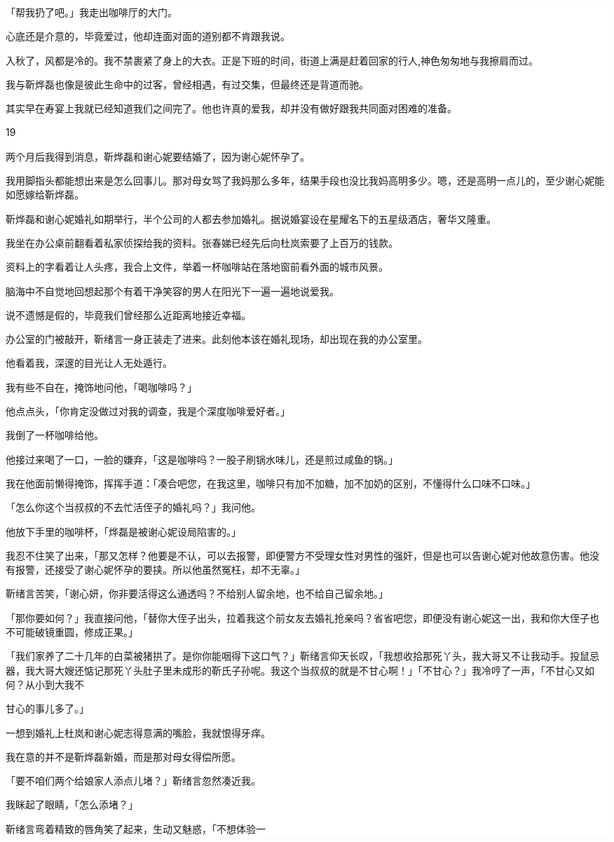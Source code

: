 「帮我扔了吧。」我走出咖啡厅的大门。

心底还是介意的，毕竟爱过，他却连面对面的道别都不肯跟我说。

入秋了，风都是冷的。我不禁裹紧了身上的大衣。正是下班的时间，街道上满是赶着回家的行人,神色匆匆地与我擦肩而过。

我与靳烨磊也像是彼此生命中的过客，曾经相遇，有过交集，但最终还是背道而驰。

其实早在寿宴上我就已经知道我们之间完了。他也许真的爱我，却并没有做好跟我共同面对困难的准备。

19

两个月后我得到消息，靳烨磊和谢心妮要结婚了，因为谢心妮怀孕了。

我用脚指头都能想出来是怎么回事儿。那对母女骂了我妈那么多年，结果手段也没比我妈高明多少。嗯，还是高明一点儿的，至少谢心妮能如愿嫁给靳烨磊。

靳烨磊和谢心妮婚礼如期举行，半个公司的人都去参加婚礼。据说婚宴设在星耀名下的五星级酒店，奢华又隆重。

我坐在办公桌前翻看着私家侦探给我的资料。张春娣已经先后向杜岚索要了上百万的钱款。

资料上的字看着让人头疼，我合上文件，举着一杯咖啡站在落地窗前看外面的城市风景。

脑海中不自觉地回想起那个有着干净笑容的男人在阳光下一遍一遍地说爱我。

说不遗憾是假的，毕竟我们曾经那么近距离地接近幸福。

办公室的门被敲开，靳绪言一身正装走了进来。此刻他本该在婚礼现场，却出现在我的办公室里。

他看着我，深邃的目光让人无处遁行。

我有些不自在，掩饰地问他，「喝咖啡吗？」

他点点头，「你肯定没做过对我的调查，我是个深度咖啡爱好者。」

我倒了一杯咖啡给他。

他接过来喝了一口，一脸的嫌弃，「这是咖啡吗？一股子刷锅水味儿，还是煎过咸鱼的锅。」

我在他面前懒得掩饰，挥挥手道：「凑合吧您，在我这里，咖啡只有加不加糖，加不加奶的区别，不懂得什么口味不口味。」

「怎么你这个当叔叔的不去忙活侄子的婚礼吗？」我问他。

他放下手里的咖啡杯，「烨磊是被谢心妮设局陷害的。」

我忍不住笑了出来，「那又怎样？他要是不认，可以去报警，即便警方不受理女性对男性的强奸，但是也可以告谢心妮对他故意伤害。他没有报警，还接受了谢心妮怀孕的要挟。所以他虽然冤枉，却不无辜。」

靳绪言苦笑，「谢心妍，你非要活得这么通透吗？不给别人留余地，也不给自己留余地。」

「那你要如何？」我直接问他，「替你大侄子出头，拉着我这个前女友去婚礼抢亲吗？省省吧您，即便没有谢心妮这一出，我和你大侄子也不可能破镜重圆，修成正果。」

「我们家养了二十几年的白菜被猪拱了。是你你能咽得下这口气？」靳绪言仰天长叹，「我想收拾那死丫头，我大哥又不让我动手。投鼠忌器，我大哥大嫂还惦记那死丫头肚子里未成形的靳氏子孙呢。我这个当叔叔的就是不甘心啊！」「不甘心？」我冷哼了一声，「不甘心又如何？从小到大我不

甘心的事儿多了。」

一想到婚礼上杜岚和谢心妮志得意满的嘴脸，我就恨得牙痒。

我在意的并不是靳烨磊新婚，而是那对母女得偿所愿。

「要不咱们两个给娘家人添点儿堵？」靳绪言忽然凑近我。

我眯起了眼睛，「怎么添堵？」

靳绪言弯着精致的唇角笑了起来，生动又魅惑，「不想体验一
